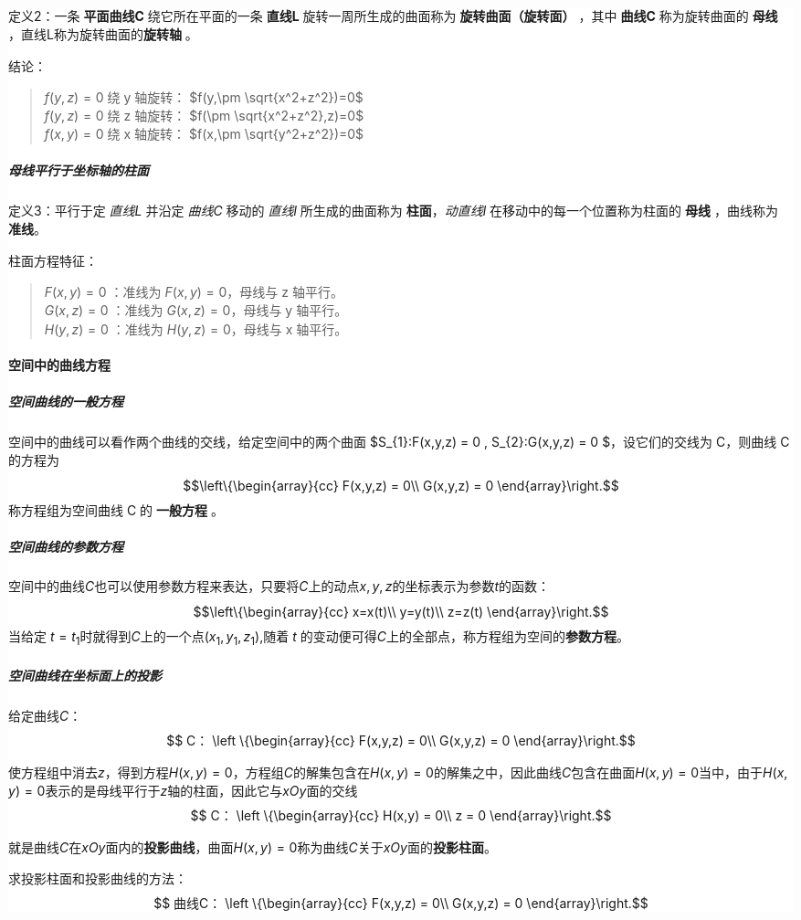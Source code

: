 定义2：一条 **平面曲线C** 绕它所在平面的一条 **直线L** 旋转一周所生成的曲面称为 **旋转曲面（旋转面）** ，其中 **曲线C** 称为旋转曲面的 **母线** ，直线L称为旋转曲面的**旋转轴** 。

结论：
> $f(y,z) = 0$ 绕 y 轴旋转： $f(y,\pm \sqrt{x^2+z^2})=0$   
> $f(y,z) = 0$ 绕 z 轴旋转： $f(\pm \sqrt{x^2+z^2},z)=0$   
> $f(x,y) = 0$ 绕 x 轴旋转： $f(x,\pm \sqrt{y^2+z^2})=0$   


##### 母线平行于坐标轴的柱面

定义3：平行于定 *直线L* 并沿定 *曲线C* 移动的 *直线l* 所生成的曲面称为 **柱面**，*动直线l* 在移动中的每一个位置称为柱面的 **母线** ，曲线称为 **准线**。 

柱面方程特征： 
> $F(x,y) = 0$ ：准线为 $F(x,y) = 0$，母线与 z 轴平行。  
> $G(x,z) = 0$ ：准线为 $G(x,z) = 0$，母线与 y 轴平行。  
> $H(y,z) = 0$ ：准线为 $H(y,z) = 0$，母线与 x 轴平行。  

#### 空间中的曲线方程

##### 空间曲线的一般方程
空间中的曲线可以看作两个曲线的交线，给定空间中的两个曲面 $S_{1}:F(x,y,z) = 0 , S_{2}:G(x,y,z) = 0 $，设它们的交线为 C，则曲线 C 的方程为
$$\left\{\begin{array}{cc} 
		F(x,y,z) = 0\\ 
		G(x,y,z) = 0
\end{array}\right.$$
称方程组为空间曲线 C 的 **一般方程** 。

##### 空间曲线的参数方程

空间中的曲线$C$也可以使用参数方程来表达，只要将$C$上的动点$x,y,z$的坐标表示为参数$t$的函数：
$$\left\{\begin{array}{cc} 
		x=x(t)\\ 
		y=y(t)\\ 
        z=z(t)
\end{array}\right.$$
当给定 $t=t_{1}$时就得到$C$上的一个点$(x_{1},y_{1},z_{1})$,随着 $t$ 的变动便可得$C$上的全部点，称方程组为空间的**参数方程**。

##### 空间曲线在坐标面上的投影

给定曲线$C$：
$$ C： \left \{\begin{array}{cc}
		F(x,y,z) = 0\\ 
		G(x,y,z) = 0
\end{array}\right.$$

使方程组中消去$z$，得到方程$H(x,y) = 0$，方程组$C$的解集包含在$H(x,y) = 0$的解集之中，因此曲线$C$包含在曲面$H(x,y) = 0$当中，由于$H(x,y) = 0$表示的是母线平行于$z$轴的柱面，因此它与$xOy$面的交线
$$ C： \left \{\begin{array}{cc}
		H(x,y) = 0\\ 
		z = 0
\end{array}\right.$$

就是曲线$C$在$xOy$面内的**投影曲线**，曲面$H(x,y) = 0$称为曲线$C$关于$xOy$面的**投影柱面**。

求投影柱面和投影曲线的方法：
$$ 曲线C： \left \{\begin{array}{cc}
		F(x,y,z) = 0\\ 
		G(x,y,z) = 0
\end{array}\right.$$
